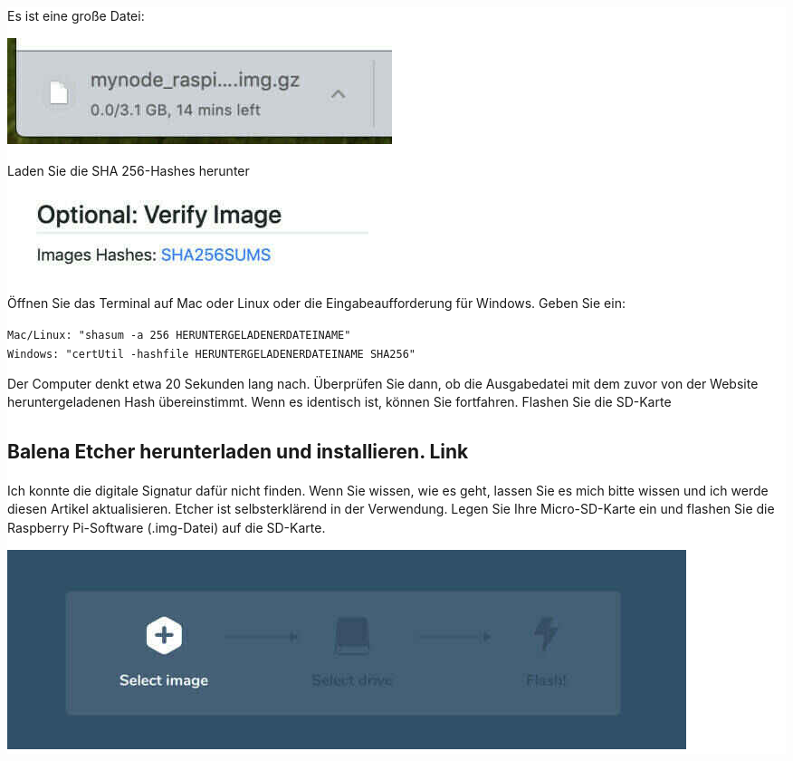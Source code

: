 Es ist eine große Datei:

![Bild](assets/3.jpeg)

Laden Sie die SHA 256-Hashes herunter

![Bild](assets/4.jpeg)

Öffnen Sie das Terminal auf Mac oder Linux oder die Eingabeaufforderung für Windows. Geben Sie ein:

```
Mac/Linux: "shasum -a 256 HERUNTERGELADENERDATEINAME"
Windows: "certUtil -hashfile HERUNTERGELADENERDATEINAME SHA256"
```

Der Computer denkt etwa 20 Sekunden lang nach. Überprüfen Sie dann, ob die Ausgabedatei mit dem zuvor von der Website heruntergeladenen Hash übereinstimmt. Wenn es identisch ist, können Sie fortfahren.
Flashen Sie die SD-Karte

## Balena Etcher herunterladen und installieren. Link

Ich konnte die digitale Signatur dafür nicht finden. Wenn Sie wissen, wie es geht, lassen Sie es mich bitte wissen und ich werde diesen Artikel aktualisieren.
Etcher ist selbsterklärend in der Verwendung. Legen Sie Ihre Micro-SD-Karte ein und flashen Sie die Raspberry Pi-Software (.img-Datei) auf die SD-Karte.

![image](assets/5.jpeg)